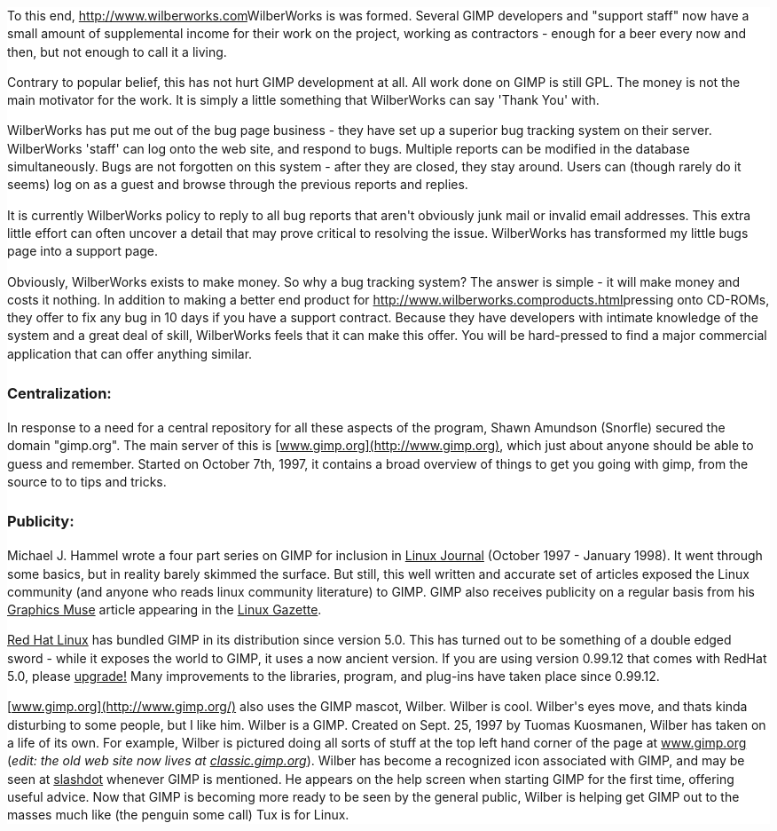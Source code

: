 To this end, <http://www.wilberworks.com>WilberWorks is was formed. Several GIMP developers and "support staff" now have a small amount of supplemental income for their work on the project, working as contractors - enough for a beer every now and then, but not enough to call it a living.

Contrary to popular belief, this has not hurt GIMP development at all. All work done on GIMP is still GPL. The money is not the main motivator for the work. It is simply a little something that WilberWorks can say 'Thank You' with.

WilberWorks has put me out of the bug page business - they have set up a superior bug tracking system on their server. WilberWorks 'staff' can log onto the web site, and respond to bugs. Multiple reports can be modified in the database simultaneously. Bugs are not forgotten on this system - after they are closed, they stay around. Users can (though rarely do it seems) log on as a guest and browse through the previous reports and replies.

It is currently WilberWorks policy to reply to all bug reports that aren't obviously junk mail or invalid email addresses. This extra little effort can often uncover a detail that may prove critical to resolving the issue. WilberWorks has transformed my little bugs page into a support page.

Obviously, WilberWorks exists to make money. So why a bug tracking system? The answer is simple - it will make money and costs it nothing. In addition to making a better end product for <http://www.wilberworks.comproducts.html>pressing onto CD-ROMs, they offer to fix any bug in 10 days if you have a support contract. Because they have developers with intimate knowledge of the system and a great deal of skill, WilberWorks feels that it can make this offer. You will be hard-pressed to find a major commercial application that can offer anything similar.

### Centralization:

In response to a need for a central repository for all these aspects of the program, Shawn Amundson (Snorfle) secured the domain "gimp.org". The main server of this is [www.gimp.org](http://www.gimp.org), which just about anyone should be able to guess and remember. Started on October 7th, 1997, it contains a broad overview of things to get you going with gimp, from the source to to tips and tricks.

### Publicity:

Michael J. Hammel wrote a four part series on GIMP for inclusion in [Linux Journal](http://www.linuxjournal.com/) (October 1997 - January 1998). It went through some basics, but in reality barely skimmed the surface. But still, this well written and accurate set of articles exposed the Linux community (and anyone who reads linux community literature) to GIMP. GIMP also receives publicity on a regular basis from his [Graphics Muse](http://www.graphics-muse.org) article appearing in the [Linux Gazette](http://www.ssc.com/lg/).

[Red Hat Linux](http://www.redhat.com) has bundled GIMP in its distribution since version 5.0\. This has turned out to be something of a double edged sword - while it exposes the world to GIMP, it uses a now ancient version. If you are using version 0.99.12 that comes with RedHat 5.0, please [upgrade!](ftp://s9412a.steinan.ntnu.no/pub/gimp/) Many improvements to the libraries, program, and plug-ins have taken place since 0.99.12.

[www.gimp.org](http://www.gimp.org/) also uses the GIMP mascot, Wilber. Wilber is cool. Wilber's eyes move, and thats kinda disturbing to some people, but I like him. Wilber is a GIMP. Created on Sept. 25, 1997 by Tuomas Kuosmanen, Wilber has taken on a life of its own. For example, Wilber is pictured doing all sorts of stuff at the top left hand corner of the page at www.gimp.org (_edit: the old web site now lives at [classic.gimp.org](http://classic.gimp.org/)_). Wilber has become a recognized icon associated with GIMP, and may be seen at [slashdot](http://slashdot.org) whenever GIMP is mentioned. He appears on the help screen when starting GIMP for the first time, offering useful advice. Now that GIMP is becoming more ready to be seen by the general public, Wilber is helping get GIMP out to the masses much like (the penguin some call) Tux is for Linux.

